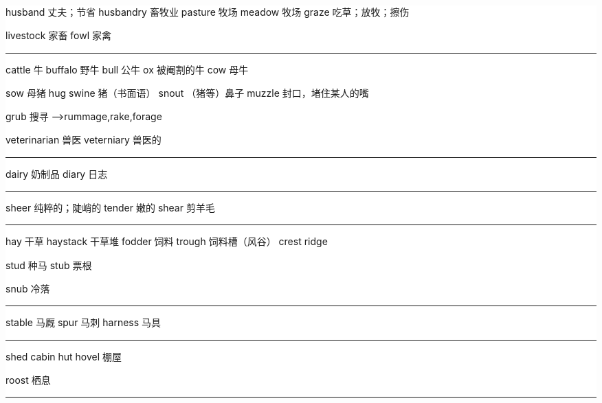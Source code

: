 husband 丈夫；节省
husbandry 畜牧业
pasture 牧场
meadow 牧场
graze 吃草；放牧；擦伤

livestock 家畜
fowl 家禽

*******
cattle 牛
buffalo 野牛
bull 公牛
ox 被阉割的牛
cow  母牛

sow 母猪
hug 
swine  猪（书面语）
snout （猪等）鼻子
muzzle 封口，堵住某人的嘴

grub 搜寻 -->rummage,rake,forage


veterinarian 兽医
veterniary 兽医的
******
dairy 奶制品
diary 日志
******
sheer 纯粹的；陡峭的
tender  嫩的
shear 剪羊毛


********
hay  干草
haystack 干草堆
fodder 饲料
trough 饲料槽（风谷）
crest ridge

stud 种马
stub 票根

snub 冷落

****************
stable  马厩
spur 马刺
harness 马具
******
shed cabin hut hovel 棚屋

roost 栖息
******************



